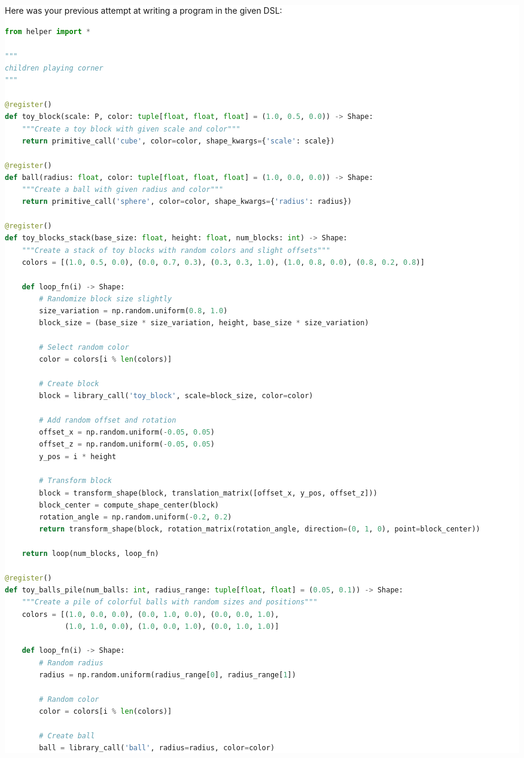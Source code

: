Here was your previous attempt at writing a program in the given DSL:
```python
from helper import *

"""
children playing corner
"""

@register()
def toy_block(scale: P, color: tuple[float, float, float] = (1.0, 0.5, 0.0)) -> Shape:
    """Create a toy block with given scale and color"""
    return primitive_call('cube', color=color, shape_kwargs={'scale': scale})

@register()
def ball(radius: float, color: tuple[float, float, float] = (1.0, 0.0, 0.0)) -> Shape:
    """Create a ball with given radius and color"""
    return primitive_call('sphere', color=color, shape_kwargs={'radius': radius})

@register()
def toy_blocks_stack(base_size: float, height: float, num_blocks: int) -> Shape:
    """Create a stack of toy blocks with random colors and slight offsets"""
    colors = [(1.0, 0.5, 0.0), (0.0, 0.7, 0.3), (0.3, 0.3, 1.0), (1.0, 0.8, 0.0), (0.8, 0.2, 0.8)]

    def loop_fn(i) -> Shape:
        # Randomize block size slightly
        size_variation = np.random.uniform(0.8, 1.0)
        block_size = (base_size * size_variation, height, base_size * size_variation)

        # Select random color
        color = colors[i % len(colors)]

        # Create block
        block = library_call('toy_block', scale=block_size, color=color)

        # Add random offset and rotation
        offset_x = np.random.uniform(-0.05, 0.05)
        offset_z = np.random.uniform(-0.05, 0.05)
        y_pos = i * height

        # Transform block
        block = transform_shape(block, translation_matrix([offset_x, y_pos, offset_z]))
        block_center = compute_shape_center(block)
        rotation_angle = np.random.uniform(-0.2, 0.2)
        return transform_shape(block, rotation_matrix(rotation_angle, direction=(0, 1, 0), point=block_center))

    return loop(num_blocks, loop_fn)

@register()
def toy_balls_pile(num_balls: int, radius_range: tuple[float, float] = (0.05, 0.1)) -> Shape:
    """Create a pile of colorful balls with random sizes and positions"""
    colors = [(1.0, 0.0, 0.0), (0.0, 1.0, 0.0), (0.0, 0.0, 1.0),
              (1.0, 1.0, 0.0), (1.0, 0.0, 1.0), (0.0, 1.0, 1.0)]

    def loop_fn(i) -> Shape:
        # Random radius
        radius = np.random.uniform(radius_range[0], radius_range[1])

        # Random color
        color = colors[i % len(colors)]

        # Create ball
        ball = library_call('ball', radius=radius, color=color)

```